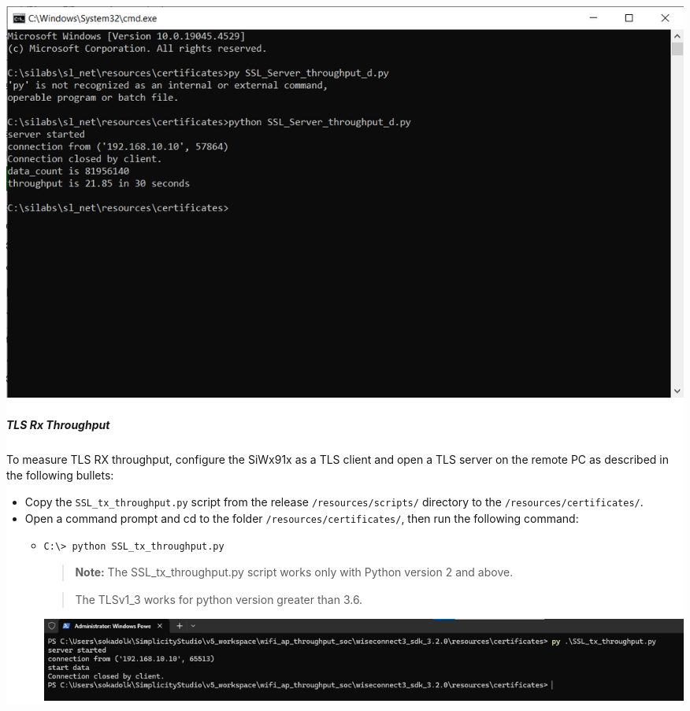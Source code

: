   ![Figure: TLS_TX](resources/readme/TLS_TX.png)

##### TLS Rx Throughput

To measure TLS RX throughput, configure the SiWx91x as a TLS client and open a TLS server on the remote PC as described in the following bullets:

- Copy the `SSL_tx_throughput.py` script from the release `/resources/scripts/` directory to the `/resources/certificates/`.
- Open a command prompt and cd to the folder `/resources/certificates/`, then run the following command:
  - `C:\> python SSL_tx_throughput.py`

    > **Note:** The SSL_tx_throughput.py script works only with Python version 2 and above.

    >   The TLSv1_3 works for python version greater than 3.6.

    ![Figure: TLS_RX](resources/readme/TLS_RX.png)

